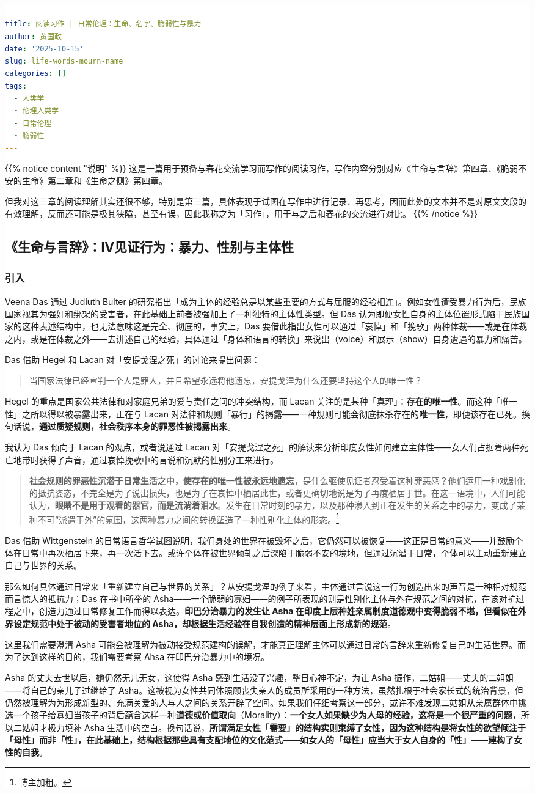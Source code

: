 ```yaml
---
title: 阅读习作 | 日常伦理：生命、名字、脆弱性与暴力
author: 黄国政
date: '2025-10-15'
slug: life-words-mourn-name
categories: []
tags:
  - 人类学
  - 伦理人类学
  - 日常伦理
  - 脆弱性
---
```




{{% notice content "说明" %}}
这是一篇用于预备与春花交流学习而写作的阅读习作，写作内容分别对应《生命与言辞》第四章、《脆弱不安的生命》第二章和《生命之侧》第四章。

但我对这三章的阅读理解其实还很不够，特别是第三篇，具体表现于试图在写作中进行记录、再思考，因而此处的文本并不是对原文文段的有效理解，反而还可能是极其狭隘，甚至有误，因此我称之为「习作」，用于与之后和春花的交流进行对比。
{{% /notice %}}

## 《生命与言辞》：Ⅳ见证行为：暴力、性别与主体性

### 引入

Veena Das 通过 Judiuth Bulter 的研究指出「成为主体的经验总是以某些重要的方式与屈服的经验相连」。例如女性遭受暴力行为后，民族国家视其为强奸和绑架的受害者，在此基础上前者被强加上了一种独特的主体性类型。但 Das 认为即便女性自身的主体位置形式陷于民族国家的这种表述结构中，也无法意味这是完全、彻底的，事实上，Das 要借此指出女性可以通过「哀悼」和「挽歌」两种体裁——或是在体裁之内，或是在体裁之外——去讲述自己的经验，具体通过「身体和语言的转换」来说出（voice）和展示（show）自身遭遇的暴力和痛苦。

Das 借助 Hegel 和 Lacan 对「安提戈涅之死」的讨论来提出问题：

> 当国家法律已经宣判一个人是罪人，并且希望永远将他遗忘，安提戈涅为什么还要坚持这个人的唯一性？

Hegel 的重点是国家公共法律和对家庭兄弟的爱与责任之间的冲突结构，而 Lacan 关注的是某种「真理」：**存在的唯一性**。而这种「唯一性」之所以得以被暴露出来，正在与 Lacan 对法律和规则「暴行」的揭露——一种规则可能会彻底抹杀存在的**唯一性**，即便该存在已死。换句话说，**通过质疑规则，社会秩序本身的罪恶性被揭露出来**。

我认为 Das 倾向于 Lacan 的观点，或者说通过 Lacan 对「安提戈涅之死」的解读来分析印度女性如何建立主体性——女人们占据着两种死亡地带时获得了声音，通过哀悼挽歌中的言说和沉默的性别分工来进行。

> **社会规则的罪恶性沉潜于日常生活之中，使存在的唯一性被永远地遗忘**，是什么驱使见证者忍受着这种罪恶感？他们运用一种戏剧化的抵抗姿态，不完全是为了说出损失，也是为了在哀悼中栖居此世，或者更确切地说是为了再度栖居于世。在这一语境中，人们可能认为，**眼睛不是用于观看的器官，而是流淌着泪水**。发生在日常时刻的暴力，以及那种渗入到正在发生的关系之中的暴力，变成了某种不可“派遣于外”的氛围，这两种暴力之间的转换塑造了一种性别化主体的形态。[^1]

[^1]: 博主加粗。

Das 借助 Wittgenstein 的日常语言哲学试图说明，我们身处的世界在被毁坏之后，它仍然可以被恢复——这正是日常的意义——并鼓励个体在日常中再次栖居下来，再一次活下去。或许个体在被世界倾轧之后深陷于脆弱不安的境地，但通过沉潜于日常，个体可以主动重新建立自己与世界的关系。

那么如何具体通过日常来「重新建立自己与世界的关系」？从安提戈涅的例子来看，主体通过言说这一行为创造出来的声音是一种相对规范而言惊人的抵抗力；Das 在书中所举的 Asha——一个脆弱的寡妇——的例子所表现的则是性别化主体与外在规范之间的对抗，在该对抗过程之中，创造力通过日常修复工作而得以表达。**印巴分治暴力的发生让 Asha 在印度上层种姓亲属制度道德观中变得脆弱不堪，但看似在外界设定规范中处于被动的受害者地位的 Asha，却根据生活经验在自我创造的精神层面上形成新的规范**。

这里我们需要澄清 Asha 可能会被理解为被动接受规范建构的误解，才能真正理解主体可以通过日常的言辞来重新修复自己的生活世界。而为了达到这样的目的，我们需要考察 Ahsa 在印巴分治暴力中的境况。

Asha 的丈夫去世以后，她仍然无儿无女，这使得 Asha 感到生活没了兴趣，整日心神不定，为让 Asha 振作，二姑姐——丈夫的二姐姐——将自己的亲儿子过继给了 Asha。这被视为女性共同体照顾丧失亲人的成员所采用的一种方法，虽然扎根于社会家长式的统治背景，但仍然被理解为为形成新型的、充满关爱的人与人之间的关系开辟了空间。如果我们仔细考察这一部分，或许不难发现二姑姐从亲属群体中挑选一个孩子给寡妇当孩子的背后蕴含这样一种**道德或价值取向**（Morality）：**一个女人如果缺少为人母的经验，这将是一个很严重的问题**，所以二姑姐才极力填补 Asha 生活中的空白。换句话说，**所谓满足女性「需要」的结构实则束缚了女性，因为这种结构是将女性的欲望倾注于「母性」而非「性」，在此基础上，结构根据那些具有支配地位的文化范式——如女人的「母性」应当大于女人自身的「性」——建构了女性的自我**。


[^2]: 博主加粗。
